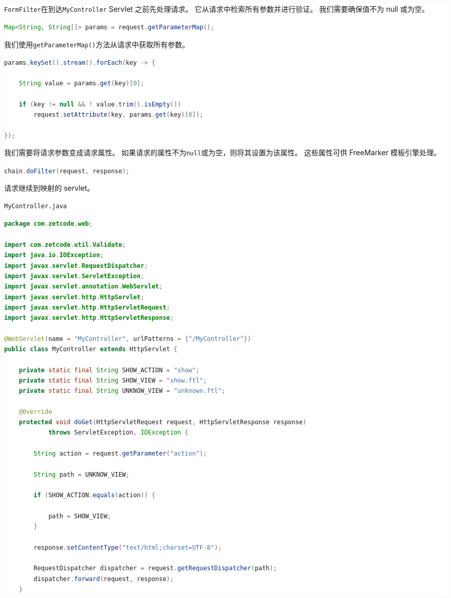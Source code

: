 `FormFilter`在到达`MyController` Servlet 之前先处理请求。 它从请求中检索所有参数并进行验证。 我们需要确保值不为 null 或为空。

```java
Map<String, String[]> params = request.getParameterMap();

```

我们使用`getParameterMap()`方法从请求中获取所有参数。

```java
params.keySet().stream().forEach(key -> {

    String value = params.get(key)[0];

    if (key != null && ! value.trim().isEmpty())
        request.setAttribute(key, params.get(key)[0]);

});

```

我们需要将请求参数变成请求属性。 如果请求的属性不为`null`或为空，则将其设置为该属性。 这些属性可供 FreeMarker 模板引擎处理。

```java
chain.doFilter(request, response);

```

请求继续到映射的 servlet。

`MyController.java`

```java
package com.zetcode.web;

import com.zetcode.util.Validate;
import java.io.IOException;
import javax.servlet.RequestDispatcher;
import javax.servlet.ServletException;
import javax.servlet.annotation.WebServlet;
import javax.servlet.http.HttpServlet;
import javax.servlet.http.HttpServletRequest;
import javax.servlet.http.HttpServletResponse;

@WebServlet(name = "MyController", urlPatterns = {"/MyController"})
public class MyController extends HttpServlet {

    private static final String SHOW_ACTION = "show";
    private static final String SHOW_VIEW = "show.ftl";
    private static final String UNKNOW_VIEW = "unknown.ftl";

    @Override
    protected void doGet(HttpServletRequest request, HttpServletResponse response)
            throws ServletException, IOException {

        String action = request.getParameter("action");

        String path = UNKNOW_VIEW;

        if (SHOW_ACTION.equals(action)) {

            path = SHOW_VIEW;
        } 

        response.setContentType("text/html;charset=UTF-8");

        RequestDispatcher dispatcher = request.getRequestDispatcher(path);
        dispatcher.forward(request, response);
    }
```